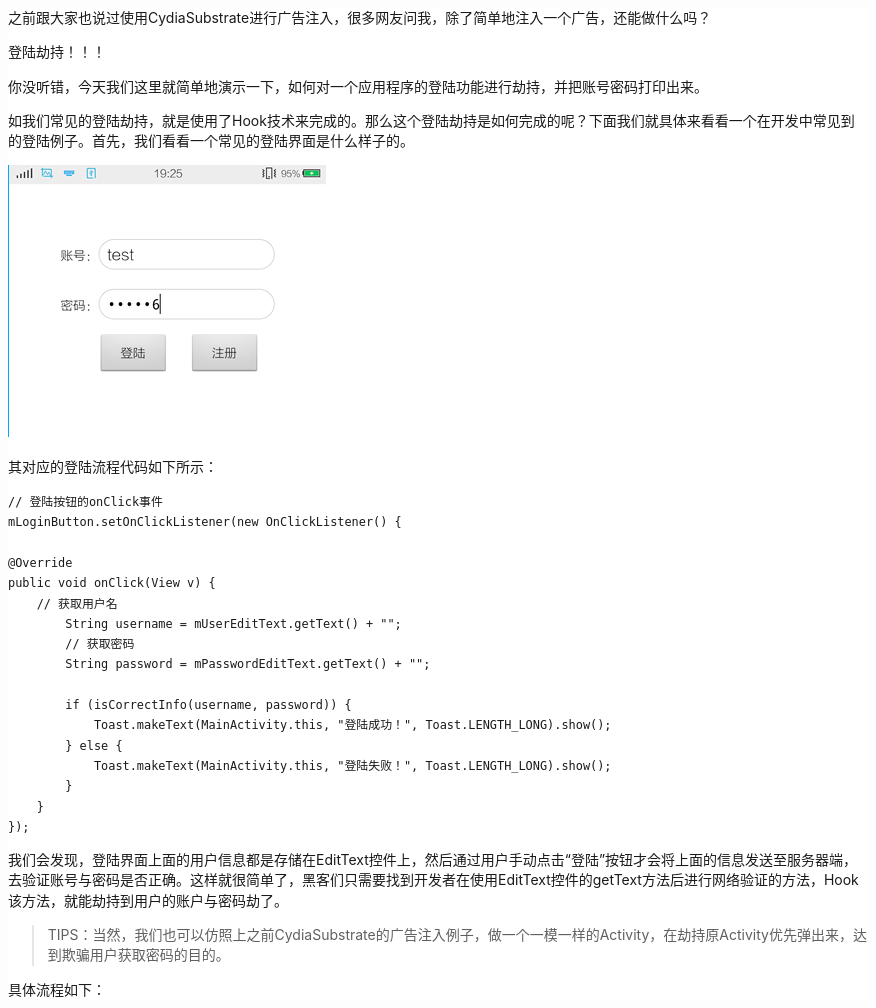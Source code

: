 之前跟大家也说过使用CydiaSubstrate进行广告注入，很多网友问我，除了简单地注入一个广告，还能做什么吗？

登陆劫持！！！

你没听错，今天我们这里就简单地演示一下，如何对一个应用程序的登陆功能进行劫持，并把账号密码打印出来。

如我们常见的登陆劫持，就是使用了Hook技术来完成的。那么这个登陆劫持是如何完成的呢？下面我们就具体来看看一个在开发中常见到的登陆例子。首先，我们看看一个常见的登陆界面是什么样子的。

![](csdn-hook-by-xposed/4.png)

其对应的登陆流程代码如下所示：

```
// 登陆按钮的onClick事件  
mLoginButton.setOnClickListener(new OnClickListener() {  
  
@Override  
public void onClick(View v) {  
    // 获取用户名  
        String username = mUserEditText.getText() + "";  
        // 获取密码  
        String password = mPasswordEditText.getText() + "";  
  
        if (isCorrectInfo(username, password)) {  
            Toast.makeText(MainActivity.this, "登陆成功！", Toast.LENGTH_LONG).show();  
        } else {  
            Toast.makeText(MainActivity.this, "登陆失败！", Toast.LENGTH_LONG).show();  
        }  
    }  
});
```

我们会发现，登陆界面上面的用户信息都是存储在EditText控件上，然后通过用户手动点击“登陆”按钮才会将上面的信息发送至服务器端，去验证账号与密码是否正确。这样就很简单了，黑客们只需要找到开发者在使用EditText控件的getText方法后进行网络验证的方法，Hook该方法，就能劫持到用户的账户与密码劫了。

> TIPS：当然，我们也可以仿照上之前CydiaSubstrate的广告注入例子，做一个一模一样的Activity，在劫持原Activity优先弹出来，达到欺骗用户获取密码的目的。

具体流程如下：
